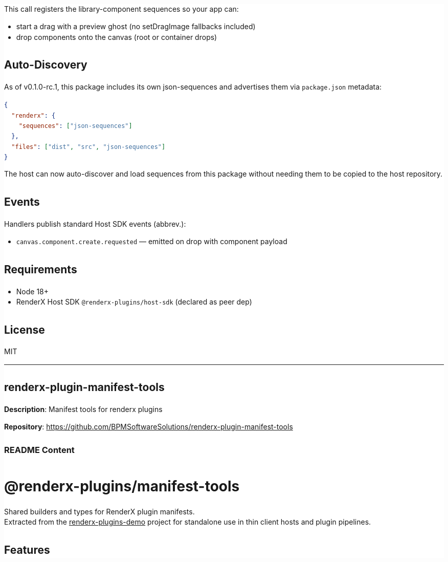 This call registers the library-component sequences so your app can:
- start a drag with a preview ghost (no setDragImage fallbacks included)
- drop components onto the canvas (root or container drops)

## Auto-Discovery

As of v0.1.0-rc.1, this package includes its own json-sequences and advertises them via `package.json` metadata:

```json
{
  "renderx": {
    "sequences": ["json-sequences"]
  },
  "files": ["dist", "src", "json-sequences"]
}
```

The host can now auto-discover and load sequences from this package without needing them to be copied to the host repository.

## Events

Handlers publish standard Host SDK events (abbrev.):
- `canvas.component.create.requested` — emitted on drop with component payload

## Requirements
- Node 18+
- RenderX Host SDK `@renderx-plugins/host-sdk` (declared as peer dep)

## License
MIT


---

## renderx-plugin-manifest-tools

**Description**: Manifest tools for renderx plugins

**Repository**: https://github.com/BPMSoftwareSolutions/renderx-plugin-manifest-tools

### README Content

# @renderx-plugins/manifest-tools

Shared builders and types for RenderX plugin manifests.  
Extracted from the [renderx-plugins-demo](https://github.com/BPMSoftwareSolutions/renderx-plugins-demo) project for standalone use in thin client hosts and plugin pipelines.

## Features
